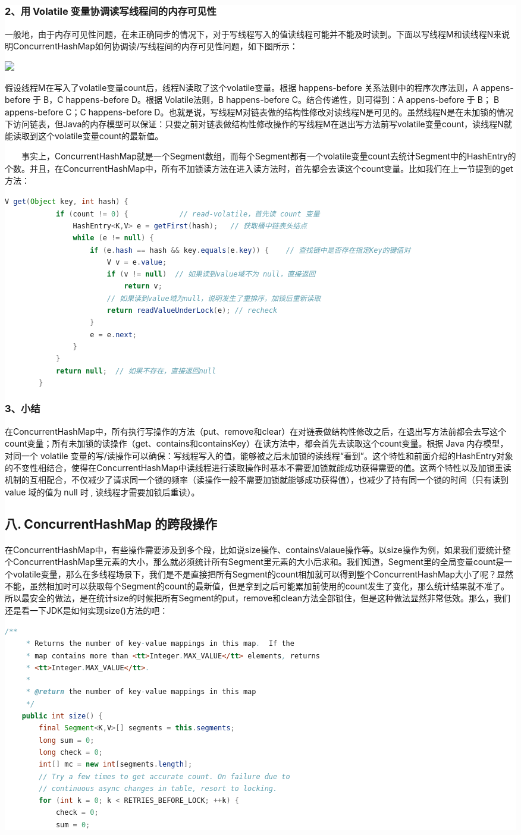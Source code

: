 ### 2、用 Volatile 变量协调读写线程间的内存可见性

一般地，由于内存可见性问题，在未正确同步的情况下，对于写线程写入的值读线程可能并不能及时读到。下面以写线程M和读线程N来说明ConcurrentHashMap如何协调读/写线程间的内存可见性问题，如下图所示：

![](/images/blog/2018-03-18-ConcurrentHashMap/ConcurrentHashMap_011.jpg)

假设线程M在写入了volatile变量count后，线程N读取了这个volatile变量。根据 happens-before 关系法则中的程序次序法则，A appens-before 于 B，C happens-before D。根据 Volatile法则，B happens-before C。结合传递性，则可得到：A appens-before 于 B； B appens-before C；C happens-before D。也就是说，写线程M对链表做的结构性修改对读线程N是可见的。虽然线程N是在未加锁的情况下访问链表，但Java的内存模型可以保证：只要之前对链表做结构性修改操作的写线程M在退出写方法前写volatile变量count，读线程N就能读取到这个volatile变量count的最新值。

　　事实上，ConcurrentHashMap就是一个Segment数组，而每个Segment都有一个volatile变量count去统计Segment中的HashEntry的个数。并且，在ConcurrentHashMap中，所有不加锁读方法在进入读方法时，首先都会去读这个count变量。比如我们在上一节提到的get方法：

```java
V get(Object key, int hash) {
            if (count != 0) {            // read-volatile，首先读 count 变量
                HashEntry<K,V> e = getFirst(hash);   // 获取桶中链表头结点
                while (e != null) {
                    if (e.hash == hash && key.equals(e.key)) {    // 查找链中是否存在指定Key的键值对
                        V v = e.value;
                        if (v != null)  // 如果读到value域不为 null，直接返回
                            return v;   
                        // 如果读到value域为null，说明发生了重排序，加锁后重新读取
                        return readValueUnderLock(e); // recheck
                    }
                    e = e.next;
                }
            }
            return null;  // 如果不存在，直接返回null
        }
```

### 3、小结

在ConcurrentHashMap中，所有执行写操作的方法（put、remove和clear）在对链表做结构性修改之后，在退出写方法前都会去写这个count变量；所有未加锁的读操作（get、contains和containsKey）在读方法中，都会首先去读取这个count变量。根据 Java 内存模型，对同一个 volatile 变量的写/读操作可以确保：写线程写入的值，能够被之后未加锁的读线程“看到”。这个特性和前面介绍的HashEntry对象的不变性相结合，使得在ConcurrentHashMap中读线程进行读取操作时基本不需要加锁就能成功获得需要的值。这两个特性以及加锁重读机制的互相配合，不仅减少了请求同一个锁的频率（读操作一般不需要加锁就能够成功获得值），也减少了持有同一个锁的时间（只有读到 value 域的值为 null 时 , 读线程才需要加锁后重读）。

## 八. ConcurrentHashMap 的跨段操作

在ConcurrentHashMap中，有些操作需要涉及到多个段，比如说size操作、containsValaue操作等。以size操作为例，如果我们要统计整个ConcurrentHashMap里元素的大小，那么就必须统计所有Segment里元素的大小后求和。我们知道，Segment里的全局变量count是一个volatile变量，那么在多线程场景下，我们是不是直接把所有Segment的count相加就可以得到整个ConcurrentHashMap大小了呢？显然不能，虽然相加时可以获取每个Segment的count的最新值，但是拿到之后可能累加前使用的count发生了变化，那么统计结果就不准了。所以最安全的做法，是在统计size的时候把所有Segment的put，remove和clean方法全部锁住，但是这种做法显然非常低效。那么，我们还是看一下JDK是如何实现size()方法的吧：

```java
/**
     * Returns the number of key-value mappings in this map.  If the
     * map contains more than <tt>Integer.MAX_VALUE</tt> elements, returns
     * <tt>Integer.MAX_VALUE</tt>.
     *
     * @return the number of key-value mappings in this map
     */
    public int size() {
        final Segment<K,V>[] segments = this.segments;
        long sum = 0;
        long check = 0;
        int[] mc = new int[segments.length];
        // Try a few times to get accurate count. On failure due to
        // continuous async changes in table, resort to locking.
        for (int k = 0; k < RETRIES_BEFORE_LOCK; ++k) {
            check = 0;
            sum = 0;
```